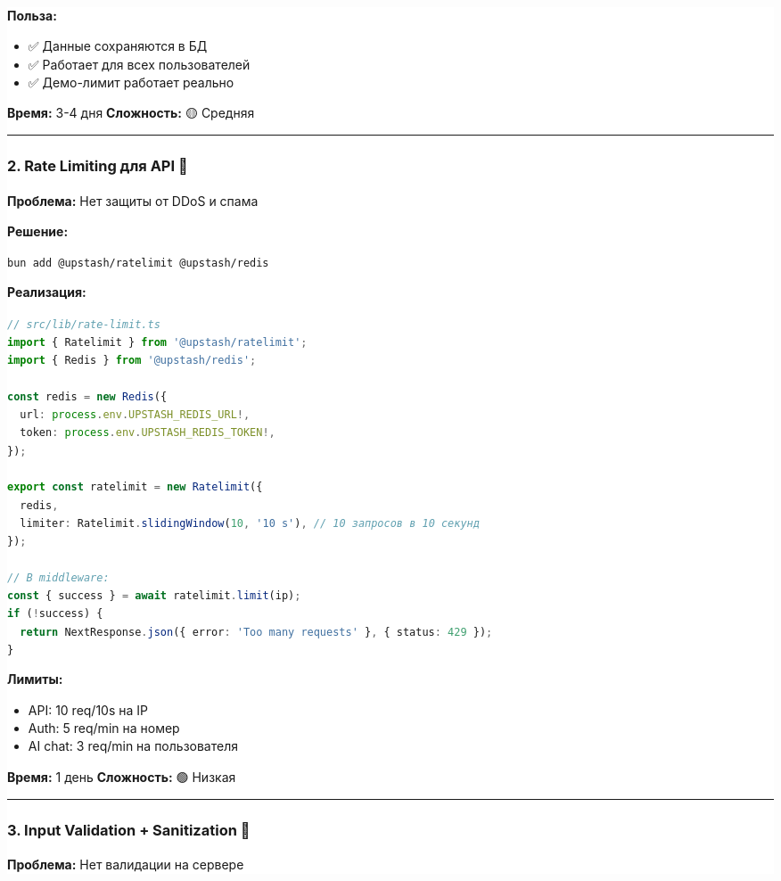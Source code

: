 **Польза:**
- ✅ Данные сохраняются в БД
- ✅ Работает для всех пользователей
- ✅ Демо-лимит работает реально

**Время:** 3-4 дня
**Сложность:** 🟡 Средняя

---

### 2. Rate Limiting для API 🔴

**Проблема:** Нет защиты от DDoS и спама

**Решение:**
```bash
bun add @upstash/ratelimit @upstash/redis
```

**Реализация:**
```typescript
// src/lib/rate-limit.ts
import { Ratelimit } from '@upstash/ratelimit';
import { Redis } from '@upstash/redis';

const redis = new Redis({
  url: process.env.UPSTASH_REDIS_URL!,
  token: process.env.UPSTASH_REDIS_TOKEN!,
});

export const ratelimit = new Ratelimit({
  redis,
  limiter: Ratelimit.slidingWindow(10, '10 s'), // 10 запросов в 10 секунд
});

// В middleware:
const { success } = await ratelimit.limit(ip);
if (!success) {
  return NextResponse.json({ error: 'Too many requests' }, { status: 429 });
}
```

**Лимиты:**
- API: 10 req/10s на IP
- Auth: 5 req/min на номер
- AI chat: 3 req/min на пользователя

**Время:** 1 день
**Сложность:** 🟢 Низкая

---

### 3. Input Validation + Sanitization 🔴

**Проблема:** Нет валидации на сервере
